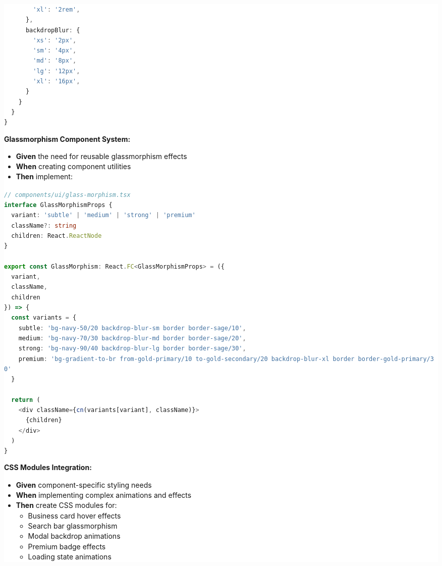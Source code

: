 ```typescript
        'xl': '2rem',
      },
      backdropBlur: {
        'xs': '2px',
        'sm': '4px',
        'md': '8px',
        'lg': '12px',
        'xl': '16px',
      }
    }
  }
}
```

**Glassmorphism Component System:**
- **Given** the need for reusable glassmorphism effects
- **When** creating component utilities
- **Then** implement:

```typescript
// components/ui/glass-morphism.tsx
interface GlassMorphismProps {
  variant: 'subtle' | 'medium' | 'strong' | 'premium'
  className?: string
  children: React.ReactNode
}

export const GlassMorphism: React.FC<GlassMorphismProps> = ({ 
  variant, 
  className, 
  children 
}) => {
  const variants = {
    subtle: 'bg-navy-50/20 backdrop-blur-sm border border-sage/10',
    medium: 'bg-navy-70/30 backdrop-blur-md border border-sage/20',
    strong: 'bg-navy-90/40 backdrop-blur-lg border border-sage/30',
    premium: 'bg-gradient-to-br from-gold-primary/10 to-gold-secondary/20 backdrop-blur-xl border border-gold-primary/30'
  }
  
  return (
    <div className={cn(variants[variant], className)}>
      {children}
    </div>
  )
}
```

**CSS Modules Integration:**
- **Given** component-specific styling needs
- **When** implementing complex animations and effects
- **Then** create CSS modules for:
  - Business card hover effects
  - Search bar glassmorphism
  - Modal backdrop animations
  - Premium badge effects
  - Loading state animations
